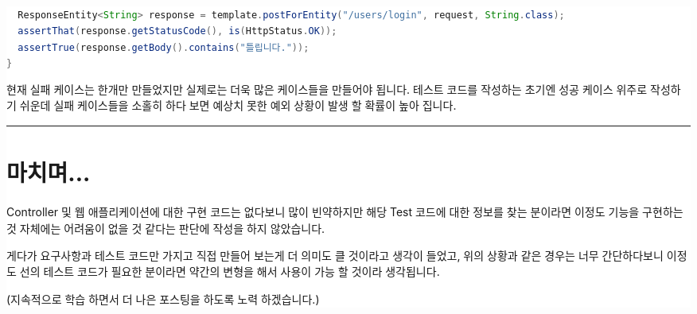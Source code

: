 ```java
  ResponseEntity<String> response = template.postForEntity("/users/login", request, String.class);
  assertThat(response.getStatusCode(), is(HttpStatus.OK));
  assertTrue(response.getBody().contains("틀립니다."));
}
```

현재 실패 케이스는 한개만 만들었지만 실제로는 더욱 많은 케이스들을 만들어야 됩니다. 테스트 코드를 작성하는 초기엔 성공 케이스 위주로 작성하기 쉬운데 실패 케이스들을 소홀히 하다 보면 예상치 못한 예외 상황이 발생 할 확률이 높아 집니다.

---

마치며...
=========

Controller 및 웹 애플리케이션에 대한 구현 코드는 없다보니 많이 빈약하지만 해당 Test 코드에 대한 정보를 찾는 분이라면 이정도 기능을 구현하는 것 자체에는 어려움이 없을 것 같다는 판단에 작성을 하지 않았습니다.  

게다가 요구사항과 테스트 코드만 가지고 직접 만들어 보는게 더 의미도 클 것이라고 생각이 들었고, 위의 상황과 같은 경우는 너무 간단하다보니 이정도 선의 테스트 코드가 필요한 분이라면 약간의 변형을 해서 사용이 가능 할 것이라 생각됩니다.

(지속적으로 학습 하면서 더 나은 포스팅을 하도록 노력 하겠습니다.)
